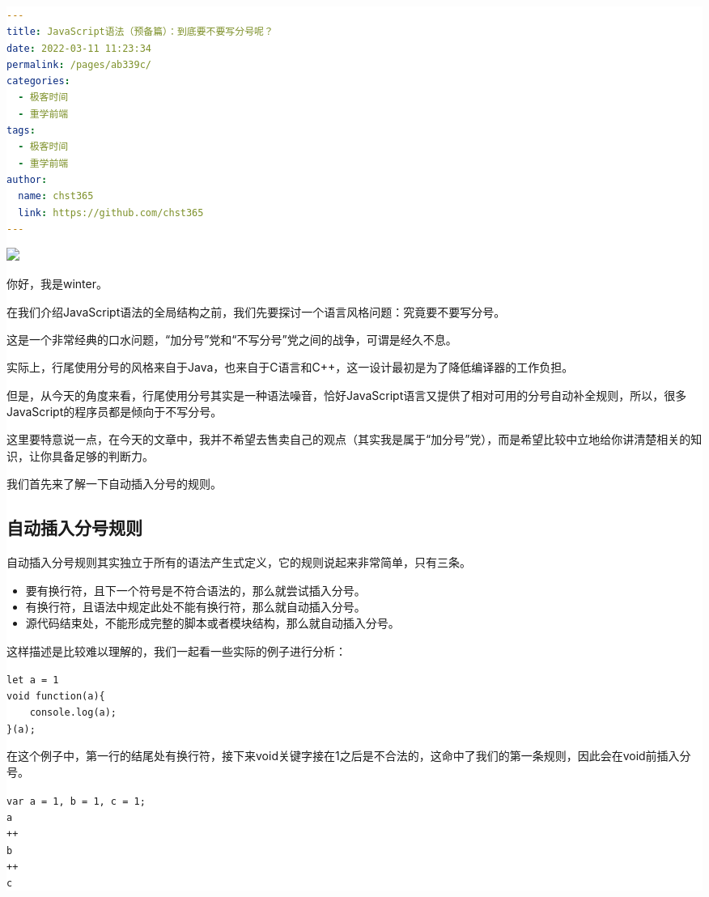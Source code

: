 ```yaml
---
title: JavaScript语法（预备篇）：到底要不要写分号呢？
date: 2022-03-11 11:23:34
permalink: /pages/ab339c/
categories: 
  - 极客时间
  - 重学前端
tags: 
  - 极客时间
  - 重学前端
author: 
  name: chst365
  link: https://github.com/chst365
---
```

![](https://cdn.jsdelivr.net/gh/chst365/bolgImgs/imgs/topImgs/42.jpg)
<audio title="JavaScript语法（预备篇）：到底要不要写分号呢？" src="https://static001.geekbang.org/resource/audio/ac/d1/accffbf5ccf1d32f20fdcba676b784d1.mp3" controls="controls"></audio> 


你好，我是winter。

在我们介绍JavaScript语法的全局结构之前，我们先要探讨一个语言风格问题：究竟要不要写分号。

这是一个非常经典的口水问题，“加分号”党和“不写分号”党之间的战争，可谓是经久不息。

实际上，行尾使用分号的风格来自于Java，也来自于C语言和C++，这一设计最初是为了降低编译器的工作负担。

但是，从今天的角度来看，行尾使用分号其实是一种语法噪音，恰好JavaScript语言又提供了相对可用的分号自动补全规则，所以，很多JavaScript的程序员都是倾向于不写分号。

这里要特意说一点，在今天的文章中，我并不希望去售卖自己的观点（其实我是属于“加分号”党），而是希望比较中立地给你讲清楚相关的知识，让你具备足够的判断力。

我们首先来了解一下自动插入分号的规则。

## 自动插入分号规则

自动插入分号规则其实独立于所有的语法产生式定义，它的规则说起来非常简单，只有三条。

  * 要有换行符，且下一个符号是不符合语法的，那么就尝试插入分号。
  * 有换行符，且语法中规定此处不能有换行符，那么就自动插入分号。
  * 源代码结束处，不能形成完整的脚本或者模块结构，那么就自动插入分号。

这样描述是比较难以理解的，我们一起看一些实际的例子进行分析：

    
    
    let a = 1
    void function(a){
        console.log(a);
    }(a);
    

在这个例子中，第一行的结尾处有换行符，接下来void关键字接在1之后是不合法的，这命中了我们的第一条规则，因此会在void前插入分号。

    
    
    var a = 1, b = 1, c = 1;
    a
    ++
    b
    ++
    c
    